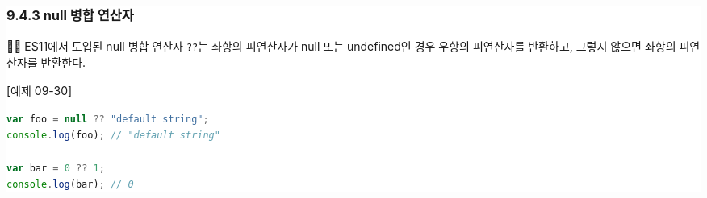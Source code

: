 ### 9.4.3 null 병합 연산자

💁🏻 ES11에서 도입된 null 병합 연산자 `??`는 좌항의 피연산자가 null 또는 undefined인 경우 우항의 피연산자를 반환하고,
그렇지 않으면 좌항의 피연산자를 반환한다.

[예제 09-30]

```js
var foo = null ?? "default string";
console.log(foo); // "default string"

var bar = 0 ?? 1;
console.log(bar); // 0
```
